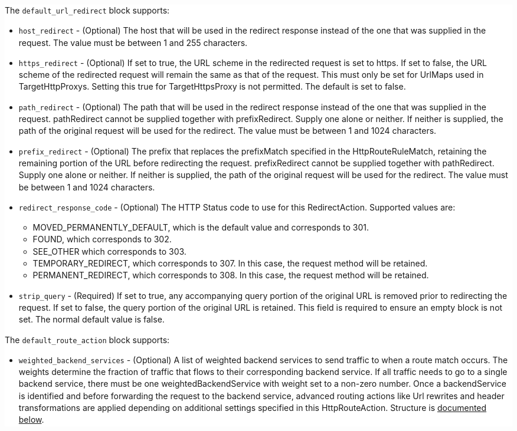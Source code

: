 <a name="nested_path_matcher_path_matcher_default_url_redirect"></a>The `default_url_redirect` block supports:

* `host_redirect` -
  (Optional)
  The host that will be used in the redirect response instead of the one that was
  supplied in the request. The value must be between 1 and 255 characters.

* `https_redirect` -
  (Optional)
  If set to true, the URL scheme in the redirected request is set to https. If set to
  false, the URL scheme of the redirected request will remain the same as that of the
  request. This must only be set for UrlMaps used in TargetHttpProxys. Setting this
  true for TargetHttpsProxy is not permitted. The default is set to false.

* `path_redirect` -
  (Optional)
  The path that will be used in the redirect response instead of the one that was
  supplied in the request. pathRedirect cannot be supplied together with
  prefixRedirect. Supply one alone or neither. If neither is supplied, the path of the
  original request will be used for the redirect. The value must be between 1 and 1024
  characters.

* `prefix_redirect` -
  (Optional)
  The prefix that replaces the prefixMatch specified in the HttpRouteRuleMatch,
  retaining the remaining portion of the URL before redirecting the request.
  prefixRedirect cannot be supplied together with pathRedirect. Supply one alone or
  neither. If neither is supplied, the path of the original request will be used for
  the redirect. The value must be between 1 and 1024 characters.

* `redirect_response_code` -
  (Optional)
  The HTTP Status code to use for this RedirectAction. Supported values are:
  * MOVED_PERMANENTLY_DEFAULT, which is the default value and corresponds to 301.
  * FOUND, which corresponds to 302.
  * SEE_OTHER which corresponds to 303.
  * TEMPORARY_REDIRECT, which corresponds to 307. In this case, the request method
  will be retained.
  * PERMANENT_REDIRECT, which corresponds to 308. In this case,
  the request method will be retained.

* `strip_query` -
  (Required)
  If set to true, any accompanying query portion of the original URL is removed prior
  to redirecting the request. If set to false, the query portion of the original URL is
  retained.
   This field is required to ensure an empty block is not set. The normal default value is false.

<a name="nested_path_matcher_path_matcher_default_route_action"></a>The `default_route_action` block supports:

* `weighted_backend_services` -
  (Optional)
  A list of weighted backend services to send traffic to when a route match occurs.
  The weights determine the fraction of traffic that flows to their corresponding backend service.
  If all traffic needs to go to a single backend service, there must be one weightedBackendService
  with weight set to a non-zero number.
  Once a backendService is identified and before forwarding the request to the backend service,
  advanced routing actions like Url rewrites and header transformations are applied depending on
  additional settings specified in this HttpRouteAction.
  Structure is [documented below](#nested_path_matcher_path_matcher_default_route_action_weighted_backend_services).
